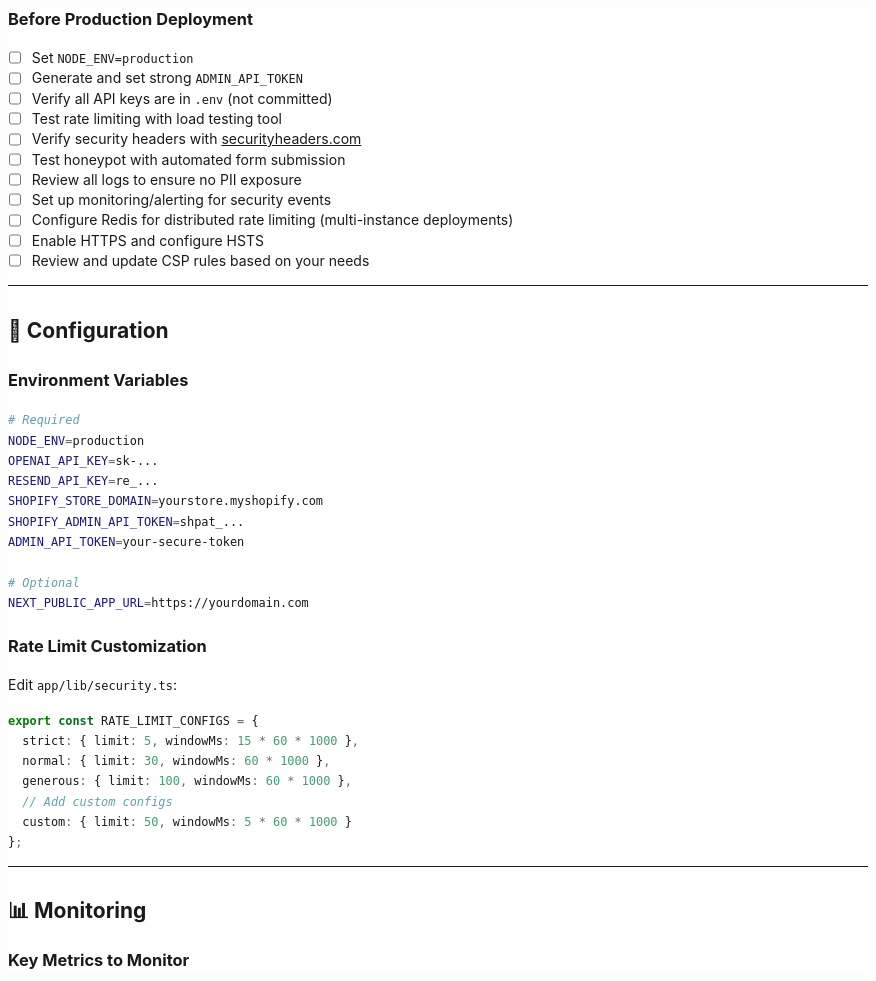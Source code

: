 ### Before Production Deployment

- [ ] Set `NODE_ENV=production`
- [ ] Generate and set strong `ADMIN_API_TOKEN`
- [ ] Verify all API keys are in `.env` (not committed)
- [ ] Test rate limiting with load testing tool
- [ ] Verify security headers with [securityheaders.com](https://securityheaders.com)
- [ ] Test honeypot with automated form submission
- [ ] Review all logs to ensure no PII exposure
- [ ] Set up monitoring/alerting for security events
- [ ] Configure Redis for distributed rate limiting (multi-instance deployments)
- [ ] Enable HTTPS and configure HSTS
- [ ] Review and update CSP rules based on your needs

---

## 🔧 Configuration

### Environment Variables

```bash
# Required
NODE_ENV=production
OPENAI_API_KEY=sk-...
RESEND_API_KEY=re_...
SHOPIFY_STORE_DOMAIN=yourstore.myshopify.com
SHOPIFY_ADMIN_API_TOKEN=shpat_...
ADMIN_API_TOKEN=your-secure-token

# Optional
NEXT_PUBLIC_APP_URL=https://yourdomain.com
```

### Rate Limit Customization

Edit `app/lib/security.ts`:

```typescript
export const RATE_LIMIT_CONFIGS = {
  strict: { limit: 5, windowMs: 15 * 60 * 1000 },
  normal: { limit: 30, windowMs: 60 * 1000 },
  generous: { limit: 100, windowMs: 60 * 1000 },
  // Add custom configs
  custom: { limit: 50, windowMs: 5 * 60 * 1000 }
};
```

---

## 📊 Monitoring

### Key Metrics to Monitor
